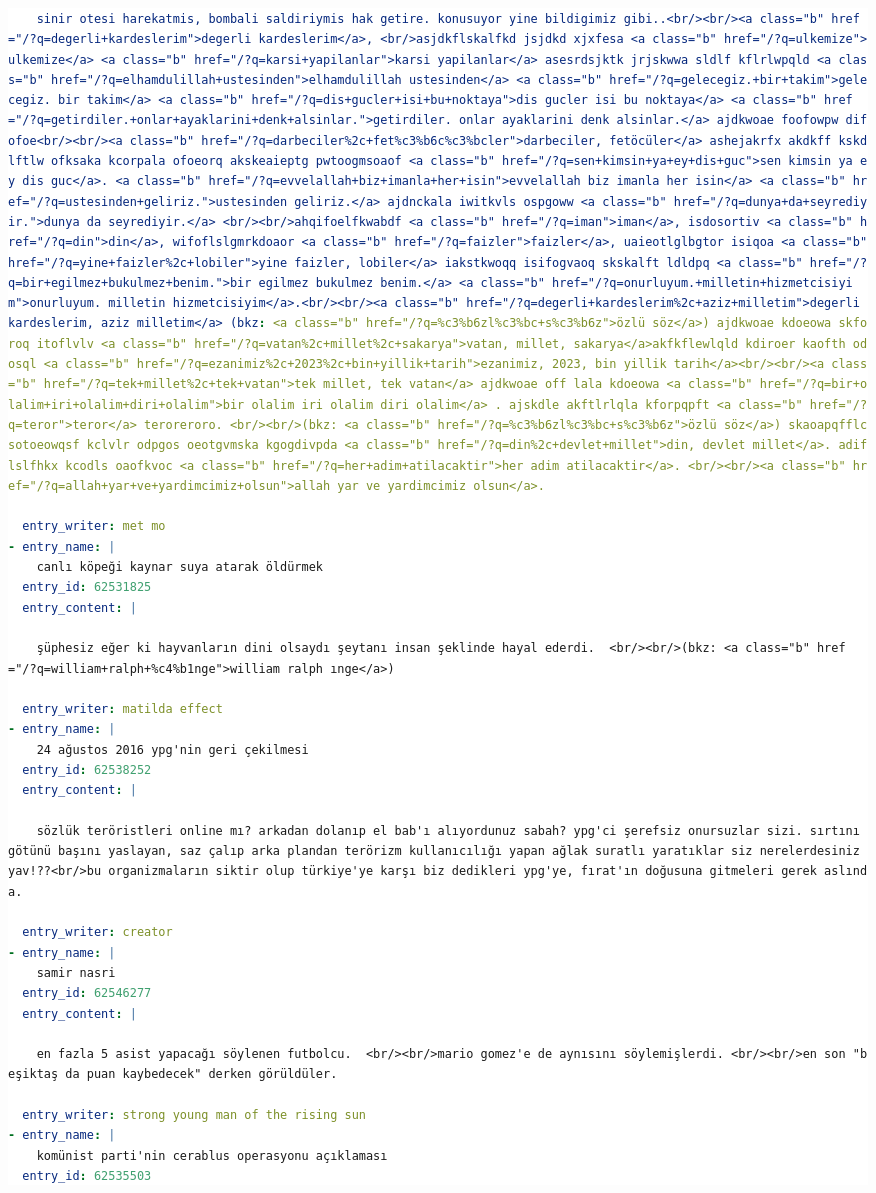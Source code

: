 ```yaml
    sinir otesi harekatmis, bombali saldiriymis hak getire. konusuyor yine bildigimiz gibi..<br/><br/><a class="b" href="/?q=degerli+kardeslerim">degerli kardeslerim</a>, <br/>asjdkflskalfkd jsjdkd xjxfesa <a class="b" href="/?q=ulkemize">ulkemize</a> <a class="b" href="/?q=karsi+yapilanlar">karsi yapilanlar</a> asesrdsjktk jrjskwwa sldlf kflrlwpqld <a class="b" href="/?q=elhamdulillah+ustesinden">elhamdulillah ustesinden</a> <a class="b" href="/?q=gelecegiz.+bir+takim">gelecegiz. bir takim</a> <a class="b" href="/?q=dis+gucler+isi+bu+noktaya">dis gucler isi bu noktaya</a> <a class="b" href="/?q=getirdiler.+onlar+ayaklarini+denk+alsinlar.">getirdiler. onlar ayaklarini denk alsinlar.</a> ajdkwoae foofowpw difofoe<br/><br/><a class="b" href="/?q=darbeciler%2c+fet%c3%b6c%c3%bcler">darbeciler, fetöcüler</a> ashejakrfx akdkff kskdlftlw ofksaka kcorpala ofoeorq akskeaieptg pwtoogmsoaof <a class="b" href="/?q=sen+kimsin+ya+ey+dis+guc">sen kimsin ya ey dis guc</a>. <a class="b" href="/?q=evvelallah+biz+imanla+her+isin">evvelallah biz imanla her isin</a> <a class="b" href="/?q=ustesinden+geliriz.">ustesinden geliriz.</a> ajdnckala iwitkvls ospgoww <a class="b" href="/?q=dunya+da+seyrediyir.">dunya da seyrediyir.</a> <br/><br/>ahqifoelfkwabdf <a class="b" href="/?q=iman">iman</a>, isdosortiv <a class="b" href="/?q=din">din</a>, wifoflslgmrkdoaor <a class="b" href="/?q=faizler">faizler</a>, uaieotlglbgtor isiqoa <a class="b" href="/?q=yine+faizler%2c+lobiler">yine faizler, lobiler</a> iakstkwoqq isifogvaoq skskalft ldldpq <a class="b" href="/?q=bir+egilmez+bukulmez+benim.">bir egilmez bukulmez benim.</a> <a class="b" href="/?q=onurluyum.+milletin+hizmetcisiyim">onurluyum. milletin hizmetcisiyim</a>.<br/><br/><a class="b" href="/?q=degerli+kardeslerim%2c+aziz+milletim">degerli kardeslerim, aziz milletim</a> (bkz: <a class="b" href="/?q=%c3%b6zl%c3%bc+s%c3%b6z">özlü söz</a>) ajdkwoae kdoeowa skforoq itoflvlv <a class="b" href="/?q=vatan%2c+millet%2c+sakarya">vatan, millet, sakarya</a>akfkflewlqld kdiroer kaofth odosql <a class="b" href="/?q=ezanimiz%2c+2023%2c+bin+yillik+tarih">ezanimiz, 2023, bin yillik tarih</a><br/><br/><a class="b" href="/?q=tek+millet%2c+tek+vatan">tek millet, tek vatan</a> ajdkwoae off lala kdoeowa <a class="b" href="/?q=bir+olalim+iri+olalim+diri+olalim">bir olalim iri olalim diri olalim</a> . ajskdle akftlrlqla kforpqpft <a class="b" href="/?q=teror">teror</a> teroreroro. <br/><br/>(bkz: <a class="b" href="/?q=%c3%b6zl%c3%bc+s%c3%b6z">özlü söz</a>) skaoapqfflc sotoeowqsf kclvlr odpgos oeotgvmska kgogdivpda <a class="b" href="/?q=din%2c+devlet+millet">din, devlet millet</a>. adiflslfhkx kcodls oaofkvoc <a class="b" href="/?q=her+adim+atilacaktir">her adim atilacaktir</a>. <br/><br/><a class="b" href="/?q=allah+yar+ve+yardimcimiz+olsun">allah yar ve yardimcimiz olsun</a>.
   
  entry_writer: met mo
- entry_name: |
    canlı köpeği kaynar suya atarak öldürmek
  entry_id: 62531825
  entry_content: |
    
    şüphesiz eğer ki hayvanların dini olsaydı şeytanı insan şeklinde hayal ederdi.  <br/><br/>(bkz: <a class="b" href="/?q=william+ralph+%c4%b1nge">william ralph ınge</a>)
   
  entry_writer: matilda effect
- entry_name: |
    24 ağustos 2016 ypg'nin geri çekilmesi
  entry_id: 62538252
  entry_content: |
    
    sözlük teröristleri online mı? arkadan dolanıp el bab'ı alıyordunuz sabah? ypg'ci şerefsiz onursuzlar sizi. sırtını götünü başını yaslayan, saz çalıp arka plandan terörizm kullanıcılığı yapan ağlak suratlı yaratıklar siz nerelerdesiniz yav!??<br/>bu organizmaların siktir olup türkiye'ye karşı biz dedikleri ypg'ye, fırat'ın doğusuna gitmeleri gerek aslında.
   
  entry_writer: creator
- entry_name: |
    samir nasri
  entry_id: 62546277
  entry_content: |
    
    en fazla 5 asist yapacağı söylenen futbolcu.  <br/><br/>mario gomez'e de aynısını söylemişlerdi. <br/><br/>en son "beşiktaş da puan kaybedecek" derken görüldüler.
   
  entry_writer: strong young man of the rising sun
- entry_name: |
    komünist parti'nin cerablus operasyonu açıklaması
  entry_id: 62535503
```
